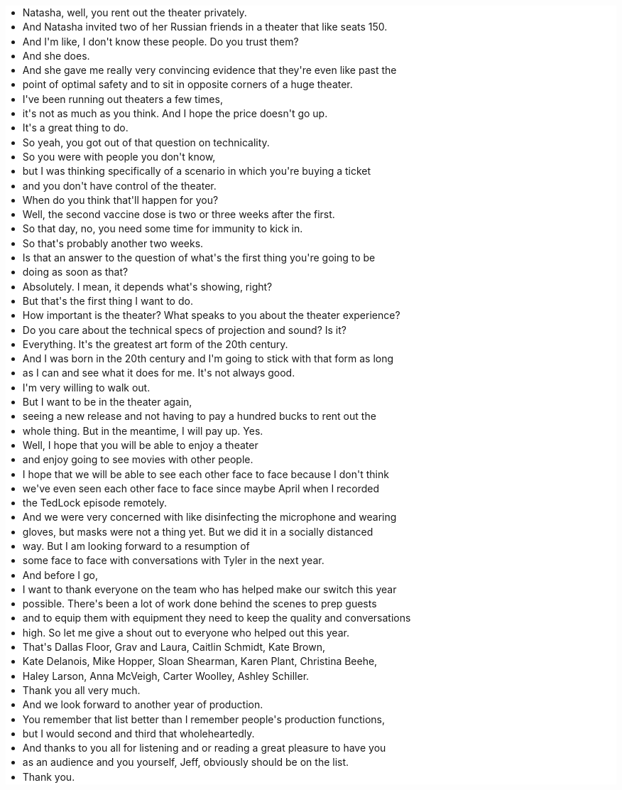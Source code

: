 *  Natasha, well, you rent out the theater privately.
*  And Natasha invited two of her Russian friends in a theater that like seats 150.
*  And I'm like, I don't know these people. Do you trust them?
*  And she does.
*  And she gave me really very convincing evidence that they're even like past the
*  point of optimal safety and to sit in opposite corners of a huge theater.
*  I've been running out theaters a few times,
*  it's not as much as you think. And I hope the price doesn't go up.
*  It's a great thing to do.
*  So yeah, you got out of that question on technicality.
*  So you were with people you don't know,
*  but I was thinking specifically of a scenario in which you're buying a ticket
*  and you don't have control of the theater.
*  When do you think that'll happen for you?
*  Well, the second vaccine dose is two or three weeks after the first.
*  So that day, no, you need some time for immunity to kick in.
*  So that's probably another two weeks.
*  Is that an answer to the question of what's the first thing you're going to be
*  doing as soon as that?
*  Absolutely. I mean, it depends what's showing, right?
*  But that's the first thing I want to do.
*  How important is the theater? What speaks to you about the theater experience?
*  Do you care about the technical specs of projection and sound? Is it?
*  Everything. It's the greatest art form of the 20th century.
*  And I was born in the 20th century and I'm going to stick with that form as long
*  as I can and see what it does for me. It's not always good.
*  I'm very willing to walk out.
*  But I want to be in the theater again,
*  seeing a new release and not having to pay a hundred bucks to rent out the
*  whole thing. But in the meantime, I will pay up. Yes.
*  Well, I hope that you will be able to enjoy a theater
*  and enjoy going to see movies with other people.
*  I hope that we will be able to see each other face to face because I don't think
*  we've even seen each other face to face since maybe April when I recorded
*  the TedLock episode remotely.
*  And we were very concerned with like disinfecting the microphone and wearing
*  gloves, but masks were not a thing yet. But we did it in a socially distanced
*  way. But I am looking forward to a resumption of
*  some face to face with conversations with Tyler in the next year.
*  And before I go,
*  I want to thank everyone on the team who has helped make our switch this year
*  possible. There's been a lot of work done behind the scenes to prep guests
*  and to equip them with equipment they need to keep the quality and conversations
*  high. So let me give a shout out to everyone who helped out this year.
*  That's Dallas Floor, Grav and Laura, Caitlin Schmidt, Kate Brown,
*  Kate Delanois, Mike Hopper, Sloan Shearman, Karen Plant, Christina Beehe,
*  Haley Larson, Anna McVeigh, Carter Woolley, Ashley Schiller.
*  Thank you all very much.
*  And we look forward to another year of production.
*  You remember that list better than I remember people's production functions,
*  but I would second and third that wholeheartedly.
*  And thanks to you all for listening and or reading a great pleasure to have you
*  as an audience and you yourself, Jeff, obviously should be on the list.
*  Thank you.
